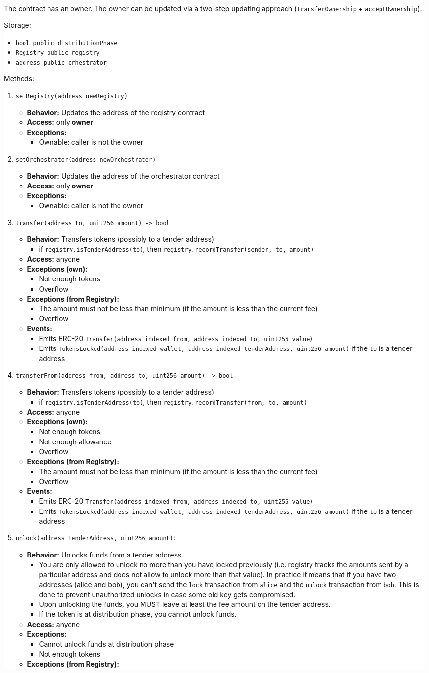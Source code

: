 The contract has an owner. The owner can be updated via a two-step updating approach (`transferOwnership` + `acceptOwnership`).

Storage:
* `bool public distributionPhase`
* `Registry public registry`
* `address public orhestrator`

Methods:
1. `setRegistry(address newRegistry)`
   - **Behavior:** Updates the address of the registry contract
   - **Access:** only **owner**
   - **Exceptions:**
      - Ownable: caller is not the owner

2. `setOrchestrator(address newOrchestrator)`
   - **Behavior:** Updates the address of the orchestrator contract
   - **Access:** only **owner**
   - **Exceptions:**
      - Ownable: caller is not the owner

3. `transfer(address to, unit256 amount) -> bool`
   - **Behavior:** Transfers tokens (possibly to a tender address)
      - if `registry.isTenderAddress(to)`, then `registry.recordTransfer(sender, to, amount)`
   - **Access:** anyone
   - **Exceptions (own):**
      - Not enough tokens
      - Overflow
   - **Exceptions (from Registry):**
      - The amount must not be less than minimum (if the amount is less than the current fee)
      - Overflow
   - **Events:**
      - Emits ERC-20 `Transfer(address indexed from, address indexed to, uint256 value)`
      - Emits `TokensLocked(address indexed wallet, address indexed tenderAddress, uint256 amount)` if the `to` is a tender address

2. `transferFrom(address from, address to, uint256 amount) -> bool`
   - **Behavior:** Transfers tokens (possibly to a tender address)
      - if `registry.isTenderAddress(to)`, then `registry.recordTransfer(from, to, amount)`
   - **Access:** anyone
   - **Exceptions (own):**
      - Not enough tokens
      - Not enough allowance
      - Overflow
   - **Exceptions (from Registry):**
      - The amount must not be less than minimum (if the amount is less than the current fee)
      - Overflow
   - **Events:**
      - Emits ERC-20 `Transfer(address indexed from, address indexed to, uint256 value)`
      - Emits `TokensLocked(address indexed wallet, address indexed tenderAddress, uint256 amount)` if the `to` is a tender address

3. `unlock(address tenderAddress, uint256 amount)`:
   - **Behavior:** Unlocks funds from a tender address.
      - You are only allowed to unlock no more than you have locked previously (i.e. registry tracks the amounts sent by a particular address and does not allow to unlock more than that value). In practice it means that if you have two addresses (alice and bob), you can't send the `lock` transaction from `alice` and the `unlock` transaction from `bob`. This is done to prevent unauthorized unlocks in case some old key gets compromised.
      - Upon unlocking the funds, you MUST leave at least the fee amount on the tender address.
      - If the token is at distribution phase, you cannot unlock funds.
   - **Access:** anyone
   - **Exceptions:**
      - Cannot unlock funds at distribution phase
      - Not enough tokens
   - **Exceptions (from Registry):**